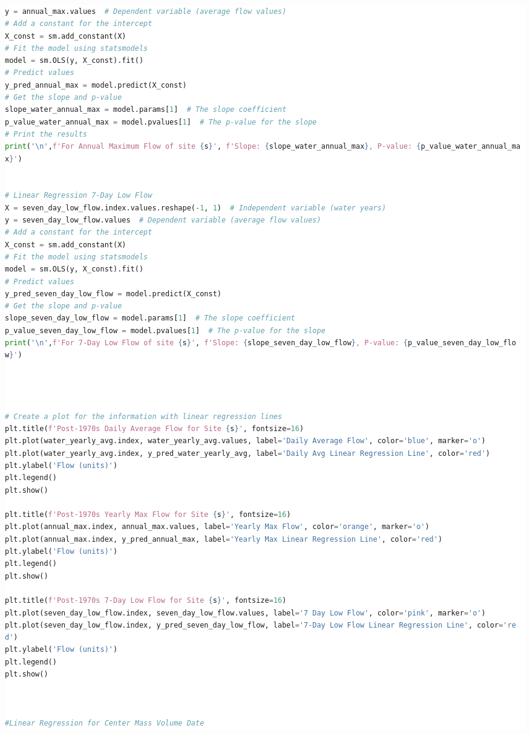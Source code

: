```python
y = annual_max.values  # Dependent variable (average flow values)
# Add a constant for the intercept
X_const = sm.add_constant(X)
# Fit the model using statsmodels
model = sm.OLS(y, X_const).fit()
# Predict values
y_pred_annual_max = model.predict(X_const)
# Get the slope and p-value
slope_water_annual_max = model.params[1]  # The slope coefficient
p_value_water_annual_max = model.pvalues[1]  # The p-value for the slope
# Print the results
print('\n',f'For Annual Maximum Flow of site {s}', f'Slope: {slope_water_annual_max}, P-value: {p_value_water_annual_max}')


# Linear Regression 7-Day Low Flow
X = seven_day_low_flow.index.values.reshape(-1, 1)  # Independent variable (water years)
y = seven_day_low_flow.values  # Dependent variable (average flow values)
# Add a constant for the intercept
X_const = sm.add_constant(X)
# Fit the model using statsmodels
model = sm.OLS(y, X_const).fit()
# Predict values
y_pred_seven_day_low_flow = model.predict(X_const)
# Get the slope and p-value
slope_seven_day_low_flow = model.params[1]  # The slope coefficient
p_value_seven_day_low_flow = model.pvalues[1]  # The p-value for the slope
print('\n',f'For 7-Day Low Flow of site {s}', f'Slope: {slope_seven_day_low_flow}, P-value: {p_value_seven_day_low_flow}')




# Create a plot for the information with linear regression lines
plt.title(f'Post-1970s Daily Average Flow for Site {s}', fontsize=16)
plt.plot(water_yearly_avg.index, water_yearly_avg.values, label='Daily Average Flow', color='blue', marker='o')
plt.plot(water_yearly_avg.index, y_pred_water_yearly_avg, label='Daily Avg Linear Regression Line', color='red')
plt.ylabel('Flow (units)')
plt.legend()
plt.show()

plt.title(f'Post-1970s Yearly Max Flow for Site {s}', fontsize=16)
plt.plot(annual_max.index, annual_max.values, label='Yearly Max Flow', color='orange', marker='o')
plt.plot(annual_max.index, y_pred_annual_max, label='Yearly Max Linear Regression Line', color='red')
plt.ylabel('Flow (units)')
plt.legend()
plt.show()

plt.title(f'Post-1970s 7-Day Low Flow for Site {s}', fontsize=16)
plt.plot(seven_day_low_flow.index, seven_day_low_flow.values, label='7 Day Low Flow', color='pink', marker='o')
plt.plot(seven_day_low_flow.index, y_pred_seven_day_low_flow, label='7-Day Low Flow Linear Regression Line', color='red')
plt.ylabel('Flow (units)')
plt.legend()
plt.show()



#Linear Regression for Center Mass Volume Date
```